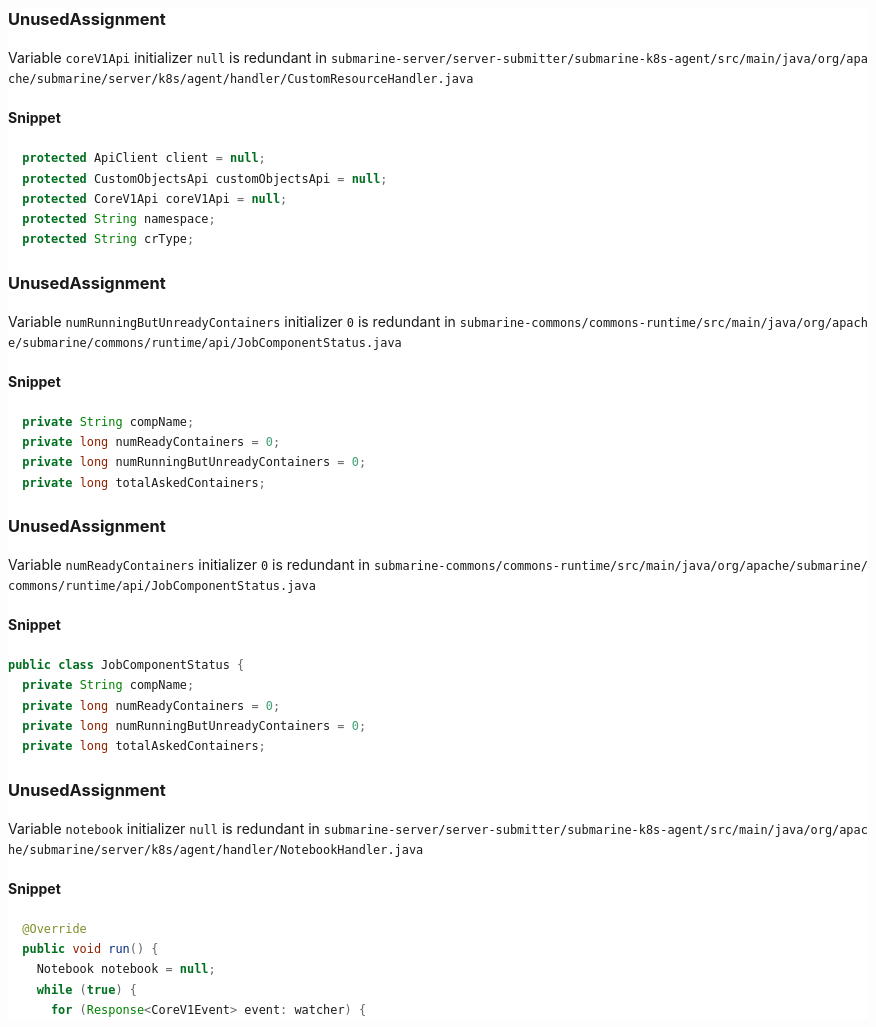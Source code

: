 ### UnusedAssignment
Variable `coreV1Api` initializer `null` is redundant
in `submarine-server/server-submitter/submarine-k8s-agent/src/main/java/org/apache/submarine/server/k8s/agent/handler/CustomResourceHandler.java`
#### Snippet
```java
  protected ApiClient client = null;  
  protected CustomObjectsApi customObjectsApi = null;
  protected CoreV1Api coreV1Api = null;
  protected String namespace;
  protected String crType;
```

### UnusedAssignment
Variable `numRunningButUnreadyContainers` initializer `0` is redundant
in `submarine-commons/commons-runtime/src/main/java/org/apache/submarine/commons/runtime/api/JobComponentStatus.java`
#### Snippet
```java
  private String compName;
  private long numReadyContainers = 0;
  private long numRunningButUnreadyContainers = 0;
  private long totalAskedContainers;

```

### UnusedAssignment
Variable `numReadyContainers` initializer `0` is redundant
in `submarine-commons/commons-runtime/src/main/java/org/apache/submarine/commons/runtime/api/JobComponentStatus.java`
#### Snippet
```java
public class JobComponentStatus {
  private String compName;
  private long numReadyContainers = 0;
  private long numRunningButUnreadyContainers = 0;
  private long totalAskedContainers;
```

### UnusedAssignment
Variable `notebook` initializer `null` is redundant
in `submarine-server/server-submitter/submarine-k8s-agent/src/main/java/org/apache/submarine/server/k8s/agent/handler/NotebookHandler.java`
#### Snippet
```java
  @Override
  public void run() {
    Notebook notebook = null;
    while (true) {
      for (Response<CoreV1Event> event: watcher) {
```
